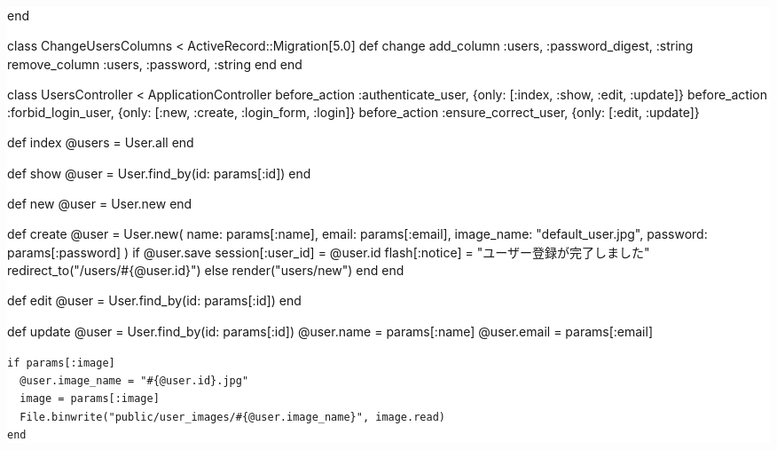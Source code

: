 end
```
```
class ChangeUsersColumns < ActiveRecord::Migration[5.0]
  def change
    add_column :users, :password_digest, :string
    remove_column :users, :password, :string
  end
end
```
```
class UsersController < ApplicationController
  before_action :authenticate_user, {only: [:index, :show, :edit, :update]}
  before_action :forbid_login_user, {only: [:new, :create, :login_form, :login]}
  before_action :ensure_correct_user, {only: [:edit, :update]}
  
  def index
    @users = User.all
  end
  
  def show
    @user = User.find_by(id: params[:id])
  end
  
  def new
    @user = User.new
  end
  
  def create
    @user = User.new(
      name: params[:name],
      email: params[:email],
      image_name: "default_user.jpg",
      password: params[:password]
    )
    if @user.save
      session[:user_id] = @user.id
      flash[:notice] = "ユーザー登録が完了しました"
      redirect_to("/users/#{@user.id}")
    else
      render("users/new")
    end
  end
  
  def edit
    @user = User.find_by(id: params[:id])
  end
  
  def update
    @user = User.find_by(id: params[:id])
    @user.name = params[:name]
    @user.email = params[:email]
    
    if params[:image]
      @user.image_name = "#{@user.id}.jpg"
      image = params[:image]
      File.binwrite("public/user_images/#{@user.image_name}", image.read)
    end
    